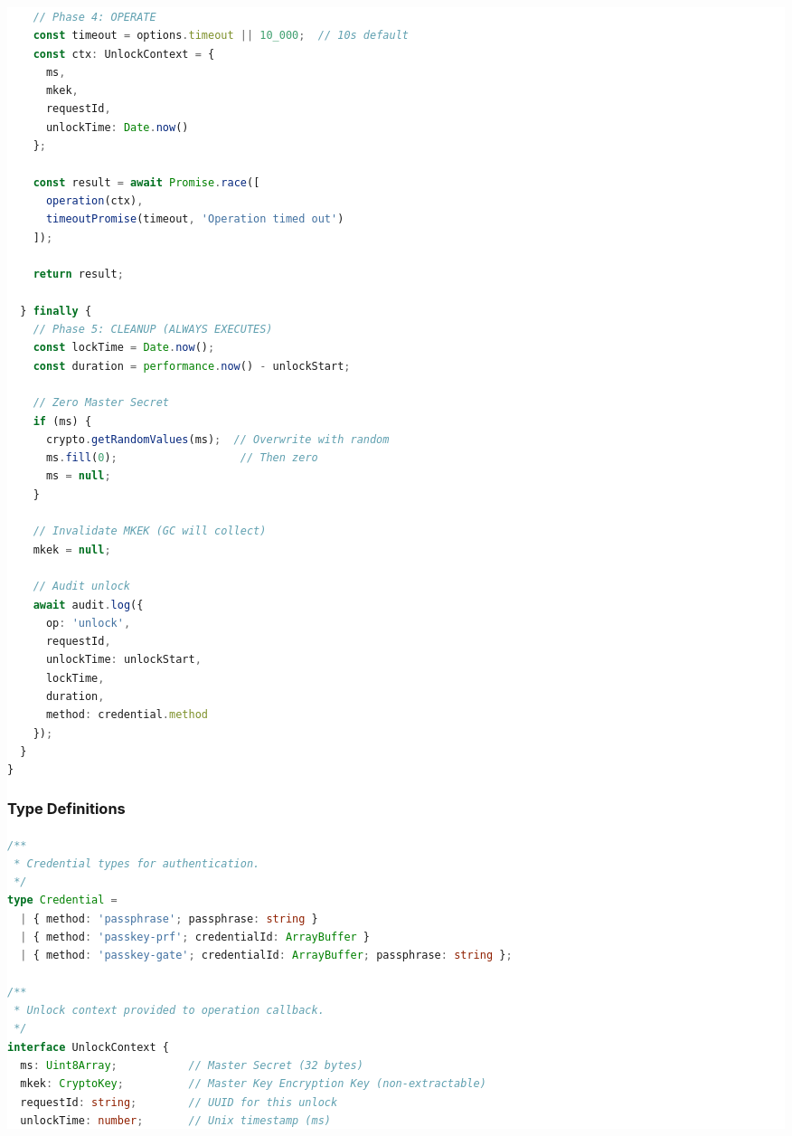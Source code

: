 ```typescript
    // Phase 4: OPERATE
    const timeout = options.timeout || 10_000;  // 10s default
    const ctx: UnlockContext = {
      ms,
      mkek,
      requestId,
      unlockTime: Date.now()
    };

    const result = await Promise.race([
      operation(ctx),
      timeoutPromise(timeout, 'Operation timed out')
    ]);

    return result;

  } finally {
    // Phase 5: CLEANUP (ALWAYS EXECUTES)
    const lockTime = Date.now();
    const duration = performance.now() - unlockStart;

    // Zero Master Secret
    if (ms) {
      crypto.getRandomValues(ms);  // Overwrite with random
      ms.fill(0);                   // Then zero
      ms = null;
    }

    // Invalidate MKEK (GC will collect)
    mkek = null;

    // Audit unlock
    await audit.log({
      op: 'unlock',
      requestId,
      unlockTime: unlockStart,
      lockTime,
      duration,
      method: credential.method
    });
  }
}
```

### Type Definitions

```typescript
/**
 * Credential types for authentication.
 */
type Credential =
  | { method: 'passphrase'; passphrase: string }
  | { method: 'passkey-prf'; credentialId: ArrayBuffer }
  | { method: 'passkey-gate'; credentialId: ArrayBuffer; passphrase: string };

/**
 * Unlock context provided to operation callback.
 */
interface UnlockContext {
  ms: Uint8Array;           // Master Secret (32 bytes)
  mkek: CryptoKey;          // Master Key Encryption Key (non-extractable)
  requestId: string;        // UUID for this unlock
  unlockTime: number;       // Unix timestamp (ms)
```